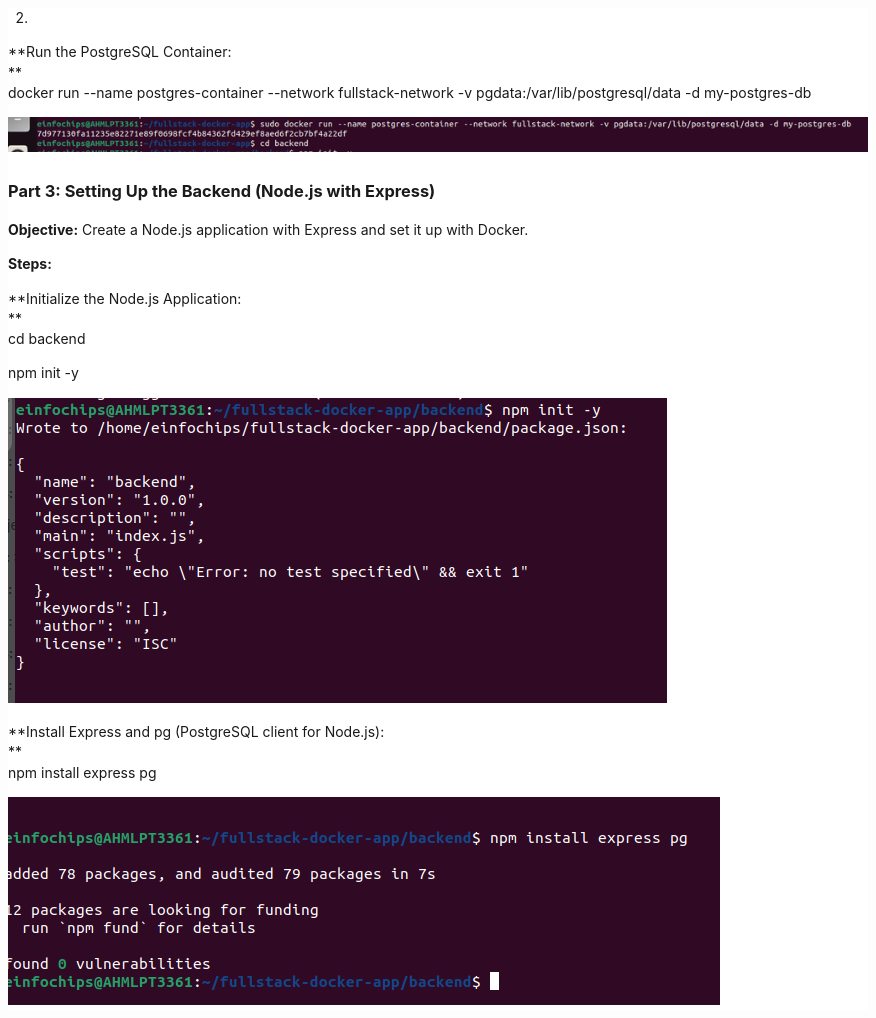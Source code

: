 2.  

**Run the PostgreSQL Container:\
**\
docker run \--name postgres-container \--network fullstack-network -v
pgdata:/var/lib/postgresql/data -d my-postgres-db

![](.//media/image23.png)

### 

### 

### 

### 

### **Part 3: Setting Up the Backend (Node.js with Express)**

**Objective:** Create a Node.js application with Express and set it up
with Docker.

**Steps:**

**Initialize the Node.js Application:\
**\
cd backend

npm init -y

![](.//media/image1.png)

**Install Express and pg (PostgreSQL client for Node.js):\
**\
npm install express pg

![](.//media/image21.png)
